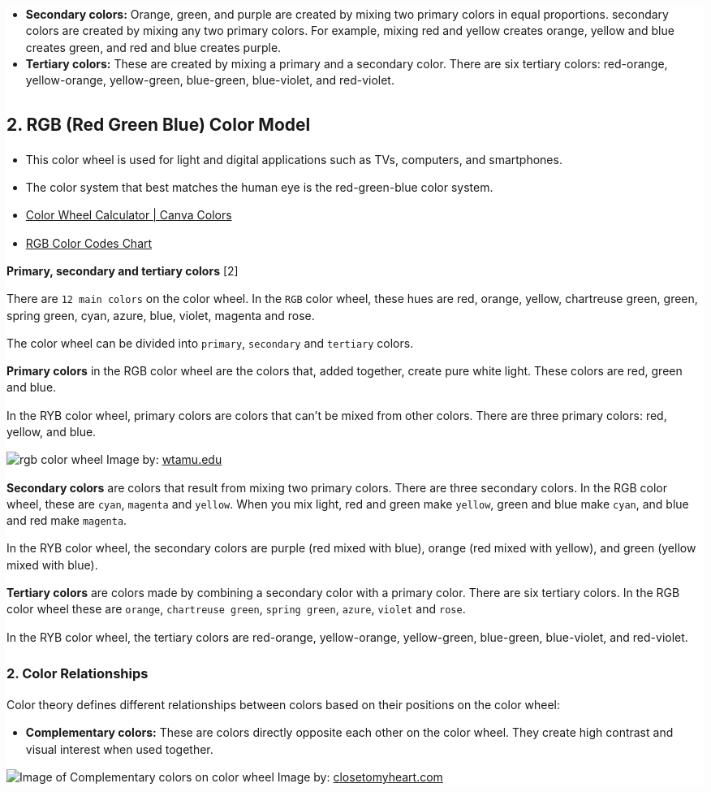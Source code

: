 - **Secondary colors:** Orange, green, and purple are created by mixing two primary colors in equal proportions. secondary colors are created by mixing any two primary colors.  For example, mixing red and yellow creates orange, yellow and blue creates green, and red and blue creates purple.
- **Tertiary colors:** These are created by mixing a primary and a secondary color. There are six tertiary colors: red-orange, yellow-orange, yellow-green, blue-green, blue-violet, and red-violet.

## 2. RGB (Red Green Blue) Color Model

  - This color wheel is used for light and digital applications such as TVs, computers, and smartphones.
  - The color system that best matches the human eye is the red-green-blue color system.

- [Color Wheel Calculator \| Canva Colors](https://www.canva.com/colors/color-wheel/)
- [RGB Color Codes Chart](https://www.rapidtables.com/web/color/RGB_Color.html)

**Primary, secondary and tertiary colors** [2]

There are `12 main colors` on the color wheel. In the `RGB` color wheel, these hues are red, orange, yellow, chartreuse green, green, spring green, cyan, azure, blue, violet, magenta and rose.

The color wheel can be divided into `primary`, `secondary` and `tertiary` colors.

**Primary colors** in the RGB color wheel are the colors that, added together, create pure white light. These colors are red, green and blue.

In the RYB color wheel, primary colors are colors that can’t be mixed from other colors. There are three primary colors: red, yellow, and blue.

![rgb color wheel](https://wtamu.edu/~cbaird/sq/images/rgb_color_wheel.png)
Image by: [wtamu.edu](https://www.wtamu.edu/~cbaird/sq/2015/01/22/why-are-red-yellow-and-blue-the-primary-colors-in-painting-but-computer-screens-use-red-green-and-blue/)

**Secondary colors** are colors that result from mixing two primary colors. There are three secondary colors. In the RGB color wheel, these are `cyan`, `magenta` and `yellow`. When you mix light, red and green make `yellow`, green and blue make `cyan`, and blue and red make `magenta`.

In the RYB color wheel, the secondary colors are purple (red mixed with blue), orange (red mixed with yellow), and green (yellow mixed with blue).

**Tertiary colors** are colors made by combining a secondary color with a primary color. There are six tertiary colors. In the RGB color wheel these are `orange`, `chartreuse green`, `spring green`, `azure`, `violet` and `rose`.

In the RYB color wheel, the tertiary colors are red-orange, yellow-orange, yellow-green, blue-green, blue-violet, and red-violet.

### 2. Color Relationships

Color theory defines different relationships between colors based on their positions on the color wheel:

* **Complementary colors:** These are colors directly opposite each other on the color wheel. They create high contrast and visual interest when used together.

![Image of Complementary colors on color wheel](https://i0.wp.com/blog.closetomyheart.com/wp-content/uploads/2018/01/ctmh-colorwheel.jpg)
Image by: [closetomyheart.com](https://blog.closetomyheart.com/2018/01/11/color-theory-complementary-colors-and-how-to-use-them/)
